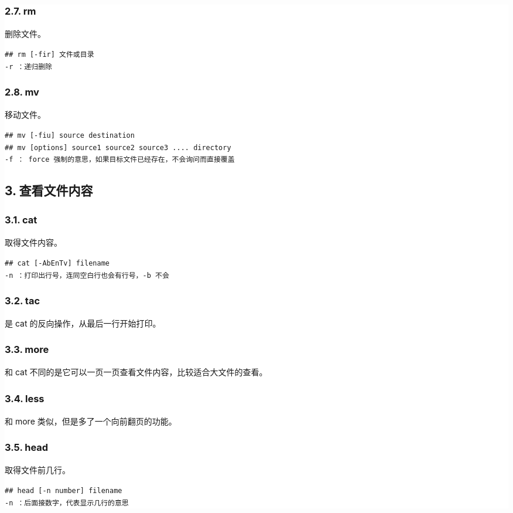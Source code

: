 ### 2.7. rm

删除文件。

```
## rm [-fir] 文件或目录
-r ：递归删除

```

### 2.8. mv

移动文件。

```
## mv [-fiu] source destination
## mv [options] source1 source2 source3 .... directory
-f ： force 强制的意思，如果目标文件已经存在，不会询问而直接覆盖

```

## 3. 查看文件内容

### 3.1. cat

取得文件内容。

```
## cat [-AbEnTv] filename
-n ：打印出行号，连同空白行也会有行号，-b 不会

```

### 3.2. tac

是 cat 的反向操作，从最后一行开始打印。

### 3.3. more

和 cat 不同的是它可以一页一页查看文件内容，比较适合大文件的查看。

### 3.4. less

和 more 类似，但是多了一个向前翻页的功能。

### 3.5. head

取得文件前几行。

```
## head [-n number] filename
-n ：后面接数字，代表显示几行的意思

```

